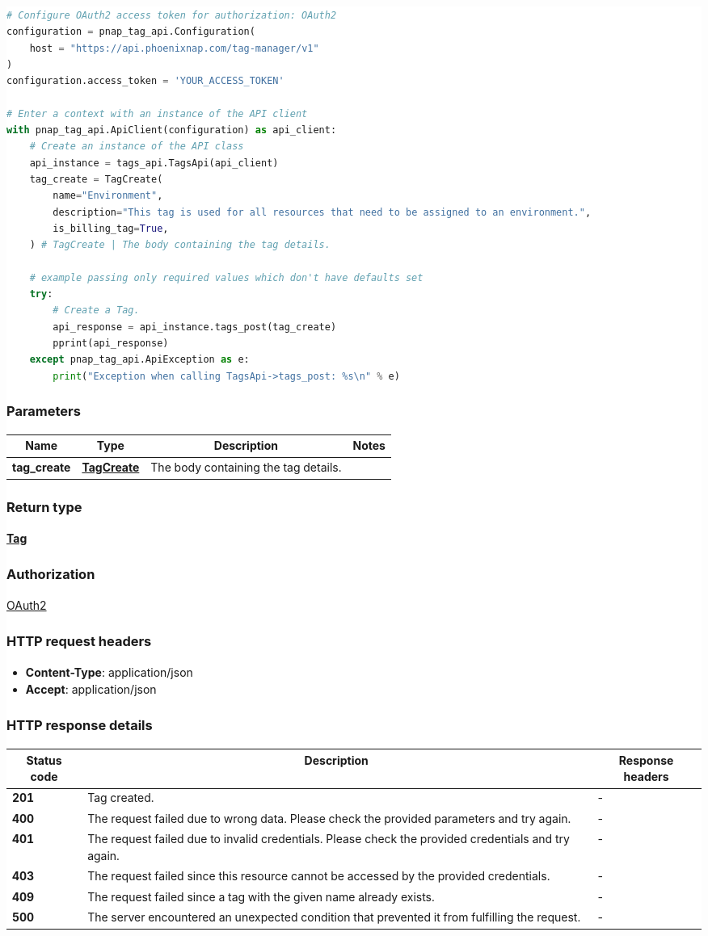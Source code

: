 ```python
# Configure OAuth2 access token for authorization: OAuth2
configuration = pnap_tag_api.Configuration(
    host = "https://api.phoenixnap.com/tag-manager/v1"
)
configuration.access_token = 'YOUR_ACCESS_TOKEN'

# Enter a context with an instance of the API client
with pnap_tag_api.ApiClient(configuration) as api_client:
    # Create an instance of the API class
    api_instance = tags_api.TagsApi(api_client)
    tag_create = TagCreate(
        name="Environment",
        description="This tag is used for all resources that need to be assigned to an environment.",
        is_billing_tag=True,
    ) # TagCreate | The body containing the tag details.

    # example passing only required values which don't have defaults set
    try:
        # Create a Tag.
        api_response = api_instance.tags_post(tag_create)
        pprint(api_response)
    except pnap_tag_api.ApiException as e:
        print("Exception when calling TagsApi->tags_post: %s\n" % e)
```


### Parameters

Name | Type | Description  | Notes
------------- | ------------- | ------------- | -------------
 **tag_create** | [**TagCreate**](TagCreate.md)| The body containing the tag details. |

### Return type

[**Tag**](Tag.md)

### Authorization

[OAuth2](../README.md#OAuth2)

### HTTP request headers

 - **Content-Type**: application/json
 - **Accept**: application/json


### HTTP response details

| Status code | Description | Response headers |
|-------------|-------------|------------------|
**201** | Tag created. |  -  |
**400** | The request failed due to wrong data. Please check the provided parameters and try again. |  -  |
**401** | The request failed due to invalid credentials. Please check the provided credentials and try again. |  -  |
**403** | The request failed since this resource cannot be accessed by the provided credentials. |  -  |
**409** | The request failed since a tag with the given name already exists. |  -  |
**500** | The server encountered an unexpected condition that prevented it from fulfilling the request. |  -  |

